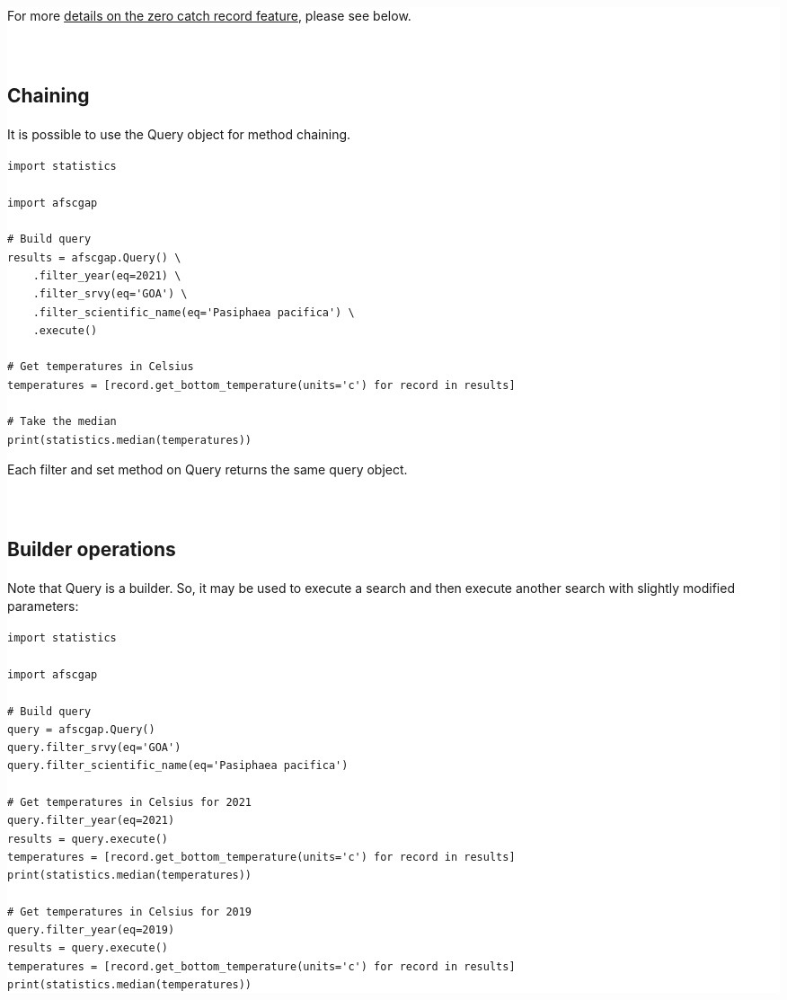 For more [details on the zero catch record feature](#absence-vs-presence-data), please see below.

<br>

## Chaining
It is possible to use the Query object for method chaining.

```
import statistics

import afscgap

# Build query
results = afscgap.Query() \
    .filter_year(eq=2021) \
    .filter_srvy(eq='GOA') \
    .filter_scientific_name(eq='Pasiphaea pacifica') \
    .execute()

# Get temperatures in Celsius
temperatures = [record.get_bottom_temperature(units='c') for record in results]

# Take the median
print(statistics.median(temperatures))
```

Each filter and set method on Query returns the same query object.

<br>

## Builder operations
Note that Query is a builder. So, it may be used to execute a search and then execute another search with slightly modified parameters:

```
import statistics

import afscgap

# Build query
query = afscgap.Query()
query.filter_srvy(eq='GOA')
query.filter_scientific_name(eq='Pasiphaea pacifica')

# Get temperatures in Celsius for 2021
query.filter_year(eq=2021)
results = query.execute()
temperatures = [record.get_bottom_temperature(units='c') for record in results]
print(statistics.median(temperatures))

# Get temperatures in Celsius for 2019
query.filter_year(eq=2019)
results = query.execute()
temperatures = [record.get_bottom_temperature(units='c') for record in results]
print(statistics.median(temperatures))
```

